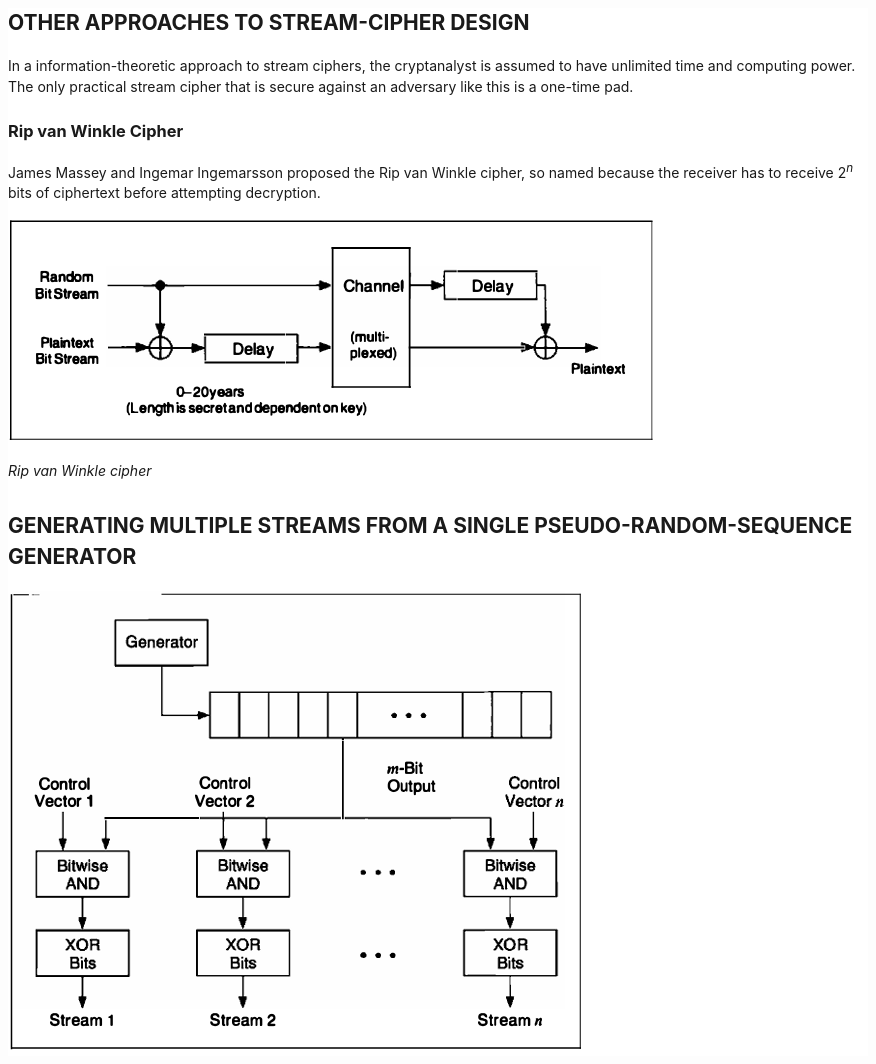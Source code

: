 ## OTHER APPROACHES TO STREAM-CIPHER DESIGN

In a information-theoretic approach to stream ciphers, the cryptanalyst is assumed to have unlimited time and computing power. The only practical stream cipher that is secure against an adversary like this is a one-time pad.

### Rip van Winkle Cipher

James Massey and Ingemar Ingemarsson proposed the Rip van Winkle cipher, so named because the receiver has to receive $2^n$ bits of ciphertext before attempting decryption.

![17_10](res/17_10.png)

*Rip van Winkle cipher*



## GENERATING MULTIPLE STREAMS FROM A SINGLE PSEUDO-RANDOM-SEQUENCE GENERATOR

![17_11](res/17_11.png)
